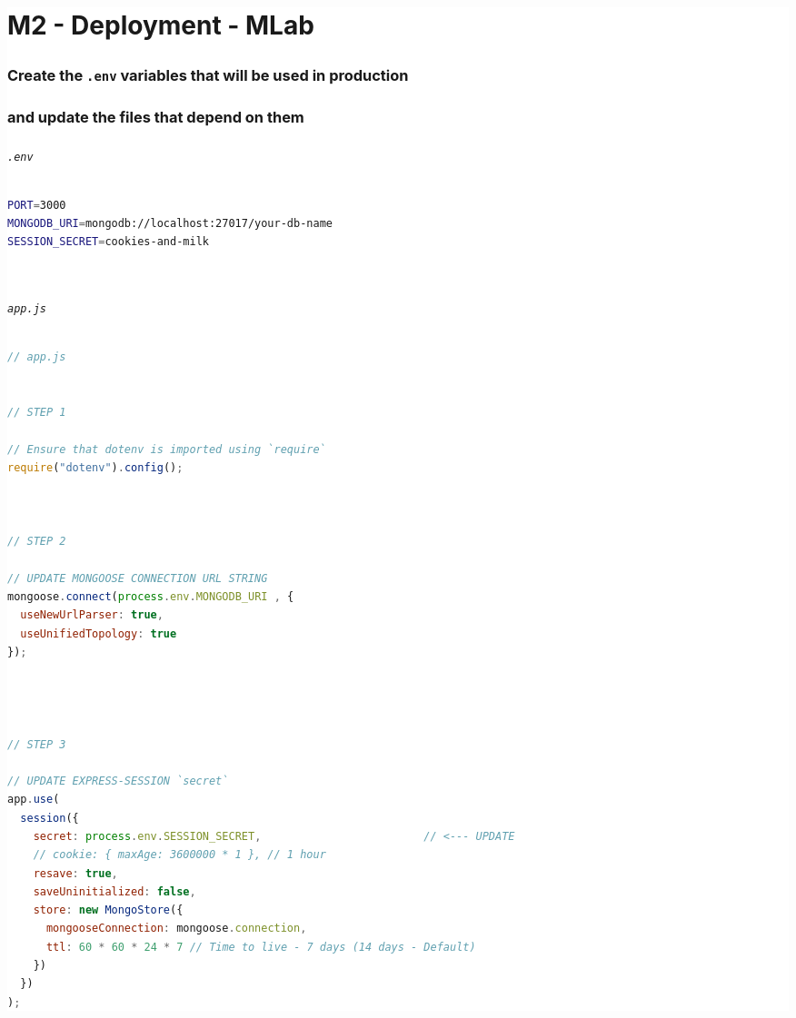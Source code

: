 # M2 - Deployment  - MLab 





### Create the `.env` variables that will be used in production 

### and update the files that depend on them



###### `.env`

```bash
PORT=3000
MONGODB_URI=mongodb://localhost:27017/your-db-name
SESSION_SECRET=cookies-and-milk
```



<br>



###### `app.js`

```js
// app.js


// STEP 1

// Ensure that dotenv is imported using `require`
require("dotenv").config();



// STEP 2

// UPDATE MONGOOSE CONNECTION URL STRING
mongoose.connect(process.env.MONGODB_URI , {
  useNewUrlParser: true,
  useUnifiedTopology: true
});




// STEP 3

// UPDATE EXPRESS-SESSION `secret`
app.use(
  session({
    secret: process.env.SESSION_SECRET,							// <--- UPDATE
    // cookie: { maxAge: 3600000 * 1 },	// 1 hour
    resave: true,
    saveUninitialized: false,
    store: new MongoStore({
      mongooseConnection: mongoose.connection,
      ttl: 60 * 60 * 24 * 7 // Time to live - 7 days (14 days - Default)
    })
  })
);
```
